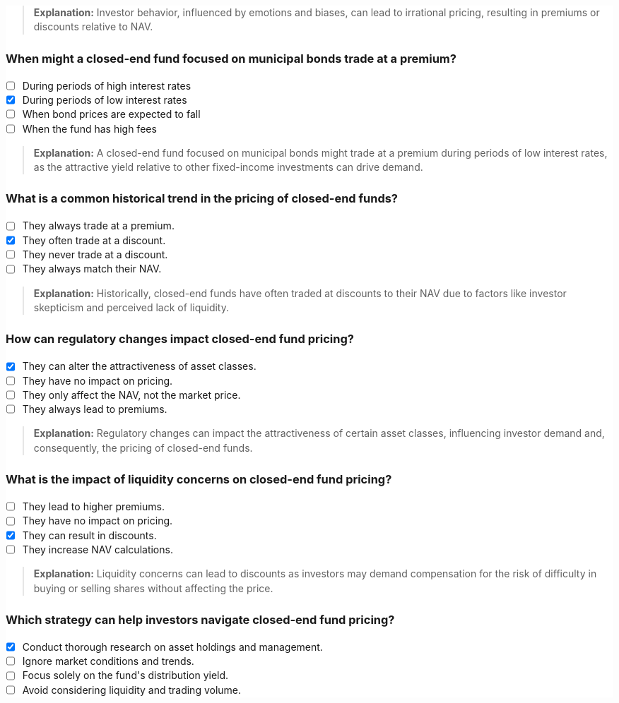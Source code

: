 > **Explanation:** Investor behavior, influenced by emotions and biases, can lead to irrational pricing, resulting in premiums or discounts relative to NAV.

### When might a closed-end fund focused on municipal bonds trade at a premium?

- [ ] During periods of high interest rates
- [x] During periods of low interest rates
- [ ] When bond prices are expected to fall
- [ ] When the fund has high fees

> **Explanation:** A closed-end fund focused on municipal bonds might trade at a premium during periods of low interest rates, as the attractive yield relative to other fixed-income investments can drive demand.

### What is a common historical trend in the pricing of closed-end funds?

- [ ] They always trade at a premium.
- [x] They often trade at a discount.
- [ ] They never trade at a discount.
- [ ] They always match their NAV.

> **Explanation:** Historically, closed-end funds have often traded at discounts to their NAV due to factors like investor skepticism and perceived lack of liquidity.

### How can regulatory changes impact closed-end fund pricing?

- [x] They can alter the attractiveness of asset classes.
- [ ] They have no impact on pricing.
- [ ] They only affect the NAV, not the market price.
- [ ] They always lead to premiums.

> **Explanation:** Regulatory changes can impact the attractiveness of certain asset classes, influencing investor demand and, consequently, the pricing of closed-end funds.

### What is the impact of liquidity concerns on closed-end fund pricing?

- [ ] They lead to higher premiums.
- [ ] They have no impact on pricing.
- [x] They can result in discounts.
- [ ] They increase NAV calculations.

> **Explanation:** Liquidity concerns can lead to discounts as investors may demand compensation for the risk of difficulty in buying or selling shares without affecting the price.

### Which strategy can help investors navigate closed-end fund pricing?

- [x] Conduct thorough research on asset holdings and management.
- [ ] Ignore market conditions and trends.
- [ ] Focus solely on the fund's distribution yield.
- [ ] Avoid considering liquidity and trading volume.
